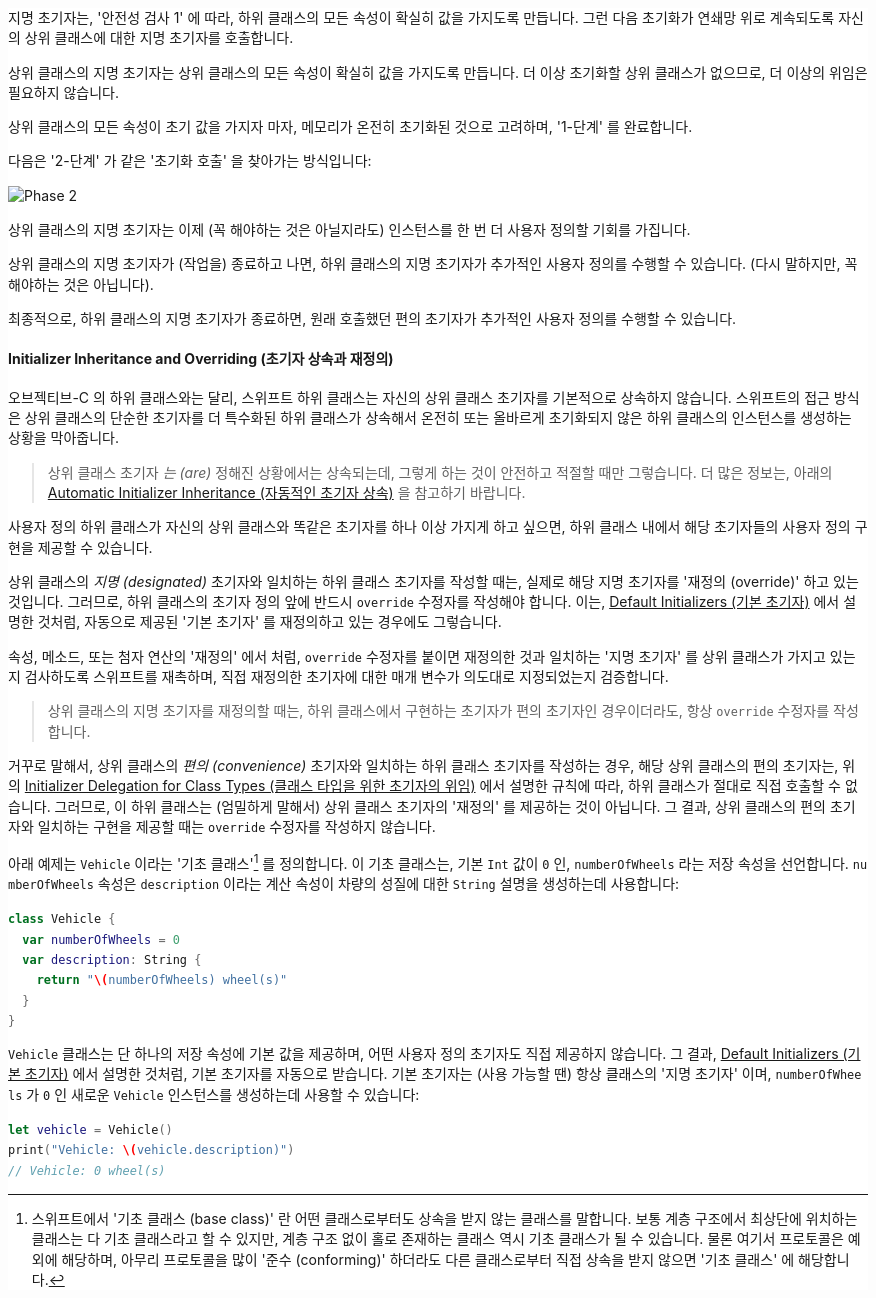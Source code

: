 지명 초기자는, '안전성 검사 1' 에 따라, 하위 클래스의 모든 속성이 확실히 값을 가지도록 만듭니다. 그런 다음 초기화가 연쇄망 위로 계속되도록 자신의 상위 클래스에 대한 지명 초기자를 호출합니다.

상위 클래스의 지명 초기자는 상위 클래스의 모든 속성이 확실히 값을 가지도록 만듭니다. 더 이상 초기화할 상위 클래스가 없으므로, 더 이상의 위임은 필요하지 않습니다.

상위 클래스의 모든 속성이 초기 값을 가지자 마자, 메모리가 온전히 초기화된 것으로 고려하며, '1-단계' 를 완료합니다.

다음은 '2-단계' 가 같은 '초기화 호출' 을 찾아가는 방식입니다:

![Phase 2](/assets/Swift/Swift-Programming-Language/Initialization-delegation-phase-2.png)

상위 클래스의 지명 초기자는 이제 (꼭 해야하는 것은 아닐지라도) 인스턴스를 한 번 더 사용자 정의할 기회를 가집니다.

상위 클래스의 지명 초기자가 (작업을) 종료하고 나면, 하위 클래스의 지명 초기자가 추가적인 사용자 정의를 수행할 수 있습니다. (다시 말하지만, 꼭 해야하는 것은 아닙니다).

최종적으로, 하위 클래스의 지명 초기자가 종료하면, 원래 호출했던 편의 초기자가 추가적인 사용자 정의를 수행할 수 있습니다.

#### Initializer Inheritance and Overriding (초기자 상속과 재정의)

오브젝티브-C 의 하위 클래스와는 달리, 스위프트 하위 클래스는 자신의 상위 클래스 초기자를 기본적으로 상속하지 않습니다. 스위프트의 접근 방식은 상위 클래스의 단순한 초기자를 더 특수화된 하위 클래스가 상속해서 온전히 또는 올바르게 초기화되지 않은 하위 클래스의 인스턴스를 생성하는 상황을 막아줍니다.

> 상위 클래스 초기자 _는 (are)_ 정해진 상황에서는 상속되는데, 그렇게 하는 것이 안전하고 적절할 때만 그렇습니다. 더 많은 정보는, 아래의 [Automatic Initializer Inheritance (자동적인 초기자 상속)](#automatic-initializer-inheritance-자동적인-초기자-상속) 을 참고하기 바랍니다.  

사용자 정의 하위 클래스가 자신의 상위 클래스와 똑같은 초기자를 하나 이상 가지게 하고 싶으면, 하위 클래스 내에서 해당 초기자들의 사용자 정의 구현을 제공할 수 있습니다.

상위 클래스의 _지명 (designated)_ 초기자와 일치하는 하위 클래스 초기자를 작성할 때는, 실제로 해당 지명 초기자를 '재정의 (override)' 하고 있는 것입니다. 그러므로, 하위 클래스의 초기자 정의 앞에 반드시 `override` 수정자를 작성해야 합니다. 이는, [Default Initializers (기본 초기자)](#default-initializers-기본-초기자) 에서 설명한 것처럼, 자동으로 제공된 '기본 초기자' 를 재정의하고 있는 경우에도 그렇습니다.

속성, 메소드, 또는 첨자 연산의 '재정의' 에서 처럼, `override` 수정자를 붙이면 재정의한 것과 일치하는 '지명 초기자' 를 상위 클래스가 가지고 있는지 검사하도록 스위프트를 재촉하며, 직접 재정의한 초기자에 대한 매개 변수가 의도대로 지정되었는지 검증합니다.

> 상위 클래스의 지명 초기자를 재정의할 때는, 하위 클래스에서 구현하는 초기자가 편의 초기자인 경우이더라도, 항상 `override` 수정자를 작성합니다.

거꾸로 말해서, 상위 클래스의 _편의 (convenience)_ 초기자와 일치하는 하위 클래스 초기자를 작성하는 경우, 해당 상위 클래스의 편의 초기자는, 위의 [Initializer Delegation for Class Types (클래스 타입을 위한 초기자의 위임)](#initializer-delegation-for-class-types-클래스-타입을-위한-초기자의-위임) 에서 설명한 규칙에 따라, 하위 클래스가 절대로 직접 호출할 수 없습니다. 그러므로, 이 하위 클래스는 (엄밀하게 말해서) 상위 클래스 초기자의 '재정의' 를 제공하는 것이 아닙니다. 그 결과, 상위 클래스의 편의 초기자와 일치하는 구현을 제공할 때는 `override` 수정자를 작성하지 않습니다.

아래 예제는 `Vehicle` 이라는 '기초 클래스'[^base-class] 를 정의합니다. 이 기초 클래스는, 기본 `Int` 값이 `0` 인, `numberOfWheels` 라는 저장 속성을 선언합니다. `numberOfWheels` 속성은 `description` 이라는 계산 속성이 차량의 성질에 대한 `String` 설명을 생성하는데 사용합니다:

```swift
class Vehicle {
  var numberOfWheels = 0
  var description: String {
    return "\(numberOfWheels) wheel(s)"
  }
}
```

`Vehicle` 클래스는 단 하나의 저장 속성에 기본 값을 제공하며, 어떤 사용자 정의 초기자도 직접 제공하지 않습니다. 그 결과, [Default Initializers (기본 초기자)](#default-initializers-기본-초기자) 에서 설명한 것처럼, 기본 초기자를 자동으로 받습니다. 기본 초기자는 (사용 가능할 땐) 항상 클래스의 '지명 초기자' 이며, `numberOfWheels` 가 `0` 인 새로운 `Vehicle` 인스턴스를 생성하는데 사용할 수 있습니다:

```swift
let vehicle = Vehicle()
print("Vehicle: \(vehicle.description)")
// Vehicle: 0 wheel(s)
```


[^Initialization]: 원문은 [Initialization](https://docs.swift.org/swift-book/LanguageGuide/Initialization.html) 에서 확인할 수 있습니다.
[^swift-update]: 스위프트 5.3 은 2020-06-22 에 WWDC 20 에 맞춰서 발표 되었다가, 2020-09-16 일에 다시 갱신 되었습니다.
[^property-declaration]: 본문의 앞 부분인 [Setting Initial Values for Stored Properties (저장 속성에 대한 초기 값 설정하기)](#setting-initial-values-for-stored-properties-저장-속성에-대한-초기-값-설정하기) 를 보면, '기본 값' 을 속성의 '정의 (definition)' 에서 할 수 있다고 했다가, 여기서는 속성의 '선언 (declaration)' 에서 지정한다고 말하고 있는데, 이는 잘못된 것이 아닙니다. [Declarations (선언)]({% post_url 2020-08-15-Declarations %}) 장의 맨 처음을 읽어 보면, 스위프트에서는 대부분의 '선언' 이 '정의' 이기도 하기 때문에, 이 둘의 구분은 중요하지 않으며, 이 두 용어를 대부분 같은 의미로 사용한다고 설명하고 있습니다.
[^funnel]: 지명 초기자를 '깔대기' 에 비유한 것은 모든 초기화 과정이 일단 지명 초기자로 모인 다음 위쪽 상위 클래스로 연쇄되는 모습이 깔대기와 흡사하기 때문입니다.
[^convenience]: 이 부분은 원문 자체가 장황하게 설명되어 있는데, 결국 의미 자체는 번역한 문장과 대동소이 하므로, 짧게 줄여서 변역했습니다.
[^option]: 여기서 '옵션 (option)' 이라고 한 것은 인스턴스를 한 번 더 사용자 정의하는 것은 반드시 해야하는 것이 아니라 해도 되고 안해도 되는 '선택 사항 (option)' 이기 때문입니다.
[^base-class]: 스위프트에서 '기초 클래스 (base class)' 란 어떤 클래스로부터도 상속을 받지 않는 클래스를 말합니다. 보통 계층 구조에서 최상단에 위치하는 클래스는 다 기초 클래스라고 할 수 있지만, 계층 구조 없이 홀로 존재하는 클래스 역시 기초 클래스가 될 수 있습니다. 물론 여기서 프로토콜은 예외에 해당하며, 아무리 프로토콜을 많이 '준수 (conforming)' 하더라도 다른 클래스로부터 직접 상속을 받지 않으면 '기초 클래스' 에 해당합니다.  
[^base-class-in-hierachy]: 앞에서 '기초 클래스 (base class)' 란 어떤 클래스도 상속하지 않는 클래스라고 했는데, 계층 구조에서 이런 클래스는 최상단 클래스일 수 밖에 없습니다. 즉, 계층 구조의 '기초 클래스' 란 '최상단 클래스' 입니다.
[^default-member-initializer]: 여기서 '클래스들이 기본적인 멤버 초기자를 가지지 않는다' 고 복수형을 사용한 것은, '기초 클래스' 의 '저장 속성' 이 '기본 값' 을 가지고 있지 않기 때문에, 이 '기초 클래스' 의 모든 하위 클래스들도 '기본 값' 을 가지지 않게 되어, 계층 구조의 모든 클래스들이 '멤버 초기자' 를 자동으로 부여받지 않기 때문입니다. [Memberwise Initializers for Structure Types (구조체 타입을 위한 멤버 초기자)]({% post_url 2016-01-23-Initialization %}#memberwise-initializers-for-structure-types-구조체-타입을-위한-멤버-초기자) 에서 설명한 것처럼, 구조체라면 이런 경우에도 '멤버 초기자' 를 부여 받지만, '상속 계층' 을 사용하는 클래스는 이에 해당되지 않습니다.
[^exactly]: 이 예제에서 '정확하게 (exactly)' 가 의미하는 것은 수치 값 변환을 성공해서 변환된 값을 가지고 있음을 의미하는 것입니다. 변환된 값이 원래 값과 일치할 필요는 없습니다.
[^function-name]: 사실 초기자는 함수 이름을 가지지 않는다기 보다 모든 함수 이름이 `init` 으로 똑같은 경우입니다. 이렇기 때문에, '함수 이름' 으로 초기자를 식별할 수 없으며 그래서 본문에서 '식별용 (identifying)' 함수 이름을 가지진 않는다고 표현한 것입니다.
[^automatic-argument-label]: '자동 인자 이름표 (automatic argument label)' 은 '매개 변수 이름' 이 자동으로 '인자 이름표' 가 되는 것을 말합니다.
[^argument-label]: 바로 위에서 스위프트의 초기자는 '자동 인자 이름표' 를 가진다고 했습니다. 그러므로, 초기자를 호출할 때는 반드시 '인자 이름표' 를 붙이는 것이 기본입니다. 그럼에도 불구하고, 본문에서 '인자 이름표 가 정의되어 있다면' 이라고 단서를 붙인 것은 바로 다음 부분에서 이어지는 '밑줄 (underscore; `_`)' 을 써서 '인자 이름표' 를 명시적으로 무시하는 것도 가능하기 때문입니다.
[^delegate-up]: 여기서 '상위 클래스 초기자' 로 '위로 위임 (delegate up)' 한다는 말은 '상위 클래스 초기자' 를 '호출' 한다는 것입니다. '위임' 은 '호출' 을 통해서 이루어지기 때문입니다.
[^final-class]: '최종 클래스 (final class)' 는 '상속 구조' 의 가장 밑에 있는 클래스를 말합니다. 스위프트에서 `final` 이라는 키워드는 원래 더 이상 상속을 하지 못하도록 하는 역할을 합니다.